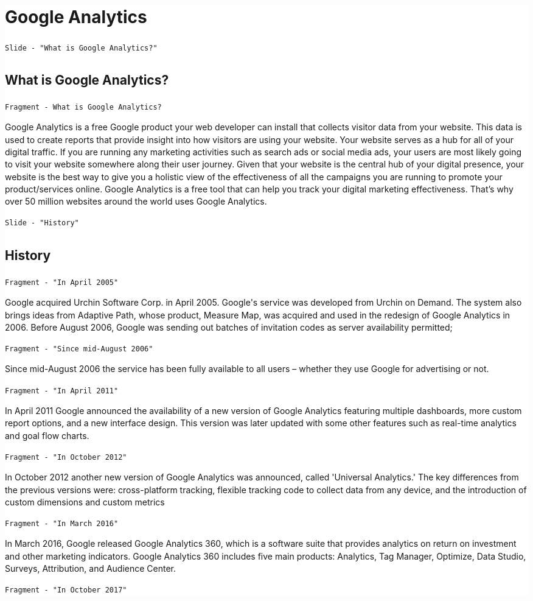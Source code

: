 # Google Analytics

`Slide - "What is Google Analytics?"`

## What is Google Analytics?

`Fragment - What is Google Analytics?`

Google Analytics is a free Google product your web developer can install that collects visitor data from your website. This data is used to create reports that provide insight into how visitors are using your website.
Your website serves as a hub for all of your digital traffic. If you are running any marketing activities such as search ads or social media ads, your users are most likely going to visit your website somewhere along their user journey.
Given that your website is the central hub of your digital presence, your website is the best way to give you a holistic view of the effectiveness of all the campaigns you are running to promote your product/services online. Google Analytics is a free tool that can help you track your digital marketing effectiveness.
That’s why over 50 million websites around the world uses Google Analytics. 

`Slide - "History"`

## History

`Fragment - "In April 2005"`

Google acquired Urchin Software Corp. in April 2005. Google's service was developed from Urchin on Demand. The system also brings ideas from Adaptive Path, whose product, Measure Map, was acquired and used in the redesign of Google Analytics in 2006. Before August 2006, Google was sending out batches of invitation codes as server availability permitted;

`Fragment - "Since mid-August 2006"`

Since mid-August 2006 the service has been fully available to all users – whether they use Google for advertising or not.

`Fragment - "In April 2011"`

In April 2011 Google announced the availability of a new version of Google Analytics featuring multiple dashboards, more custom report options, and a new interface design. This version was later updated with some other features such as real-time analytics and goal flow charts.

`Fragment - "In October 2012"`

In October 2012 another new version of Google Analytics was announced, called 'Universal Analytics.' The key differences from the previous versions were: cross-platform tracking, flexible tracking code to collect data from any device, and the introduction of custom dimensions and custom metrics 

`Fragment - "In March 2016"`

In March 2016, Google released Google Analytics 360, which is a software suite that provides analytics on return on investment and other marketing indicators. Google Analytics 360 includes five main products: Analytics, Tag Manager, Optimize, Data Studio, Surveys, Attribution, and Audience Center.

`Fragment - "In October 2017"`
